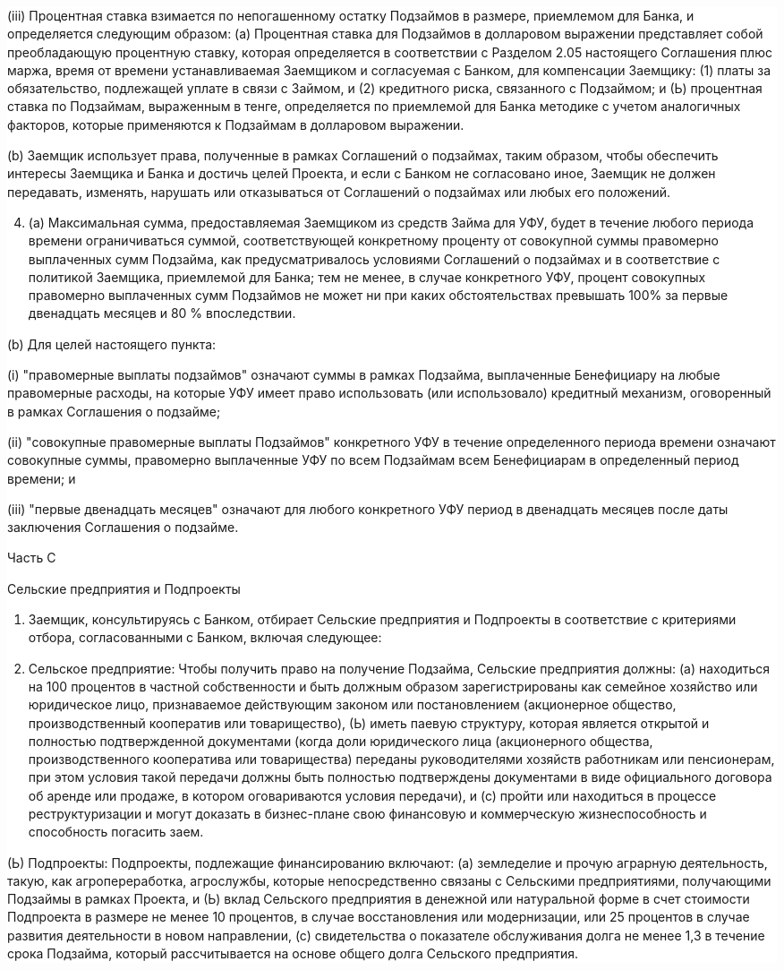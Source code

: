 (iii) Процентная ставка взимается по непогашенному остатку Подзаймов в размере, приемлемом для Банка, и определяется следующим образом: (а) Процентная ставка для Подзаймов в долларовом выражении представляет собой преобладающую процентную ставку, которая определяется в соответствии с Разделом 2.05 настоящего Соглашения плюс маржа, время от времени устанавливаемая Заемщиком и согласуемая с Банком, для компенсации Заемщику: (1) платы за обязательство, подлежащей уплате в связи с Займом, и (2) кредитного риска, связанного с Подзаймом; и (Ь) процентная ставка по Подзаймам, выраженным в тенге, определяется по приемлемой для Банка методике с учетом аналогичных факторов, которые применяются к Подзаймам в долларовом выражении.

(b) Заемщик использует права, полученные в рамках Соглашений о подзаймах, таким образом, чтобы обеспечить интересы Заемщика и Банка и достичь целей Проекта, и если с Банком не согласовано иное, Заемщик не должен передавать, изменять, нарушать или отказываться от Соглашений о подзаймах или любых его положений.

4. (а) Максимальная сумма, предоставляемая Заемщиком из средств Займа для УФУ, будет в течение любого периода времени ограничиваться суммой, соответствующей конкретному проценту от совокупной суммы правомерно выплаченных сумм Подзайма, как предусматривалось условиями Соглашений о подзаймах и в соответствие с политикой Заемщика, приемлемой для Банка; тем не менее, в случае конкретного УФУ, процент совокупных правомерно выплаченных сумм Подзаймов не может ни при каких обстоятельствах превышать 100% за первые двенадцать месяцев и 80 % впоследствии.

(b) Для целей настоящего пункта:

(i) "правомерные выплаты подзаймов" означают суммы в рамках Подзайма, выплаченные Бенефициару на любые правомерные расходы, на которые УФУ имеет право использовать (или использовало) кредитный механизм, оговоренный в рамках Соглашения о подзайме;

(ii) "совокупные правомерные выплаты Подзаймов" конкретного УФУ в течение определенного периода времени означают совокупные суммы, правомерно выплаченные УФУ по всем Подзаймам всем Бенефициарам в определенный период времени; и

(iii) "первые двенадцать месяцев" означают для любого конкретного УФУ период в двенадцать месяцев после даты заключения Соглашения о подзайме.

Часть С

Сельские предприятия и Подпроекты

1. Заемщик, консультируясь с Банком, отбирает Сельские предприятия и Подпроекты в соответствие с критериями отбора, согласованными с Банком, включая следующее:

1. Сельское предприятие: Чтобы получить право на получение Подзайма, Сельские предприятия должны: (а) находиться на 100 процентов в частной собственности и быть должным образом зарегистрированы как семейное хозяйство или юридическое лицо, признаваемое действующим законом или постановлением (акционерное общество, производственный кооператив или товарищество), (Ь) иметь паевую структуру, которая является открытой и полностью подтвержденной документами (когда доли юридического лица (акционерного общества, производственного кооператива или товарищества) переданы руководителями хозяйств работникам или пенсионерам, при этом условия такой передачи должны быть полностью подтверждены документами в виде официального договора об аренде или продаже, в котором оговариваются условия передачи), и (с) пройти или находиться в процессе реструктуризации и могут доказать в бизнес-плане свою финансовую и коммерческую жизнеспособность и способность погасить заем.

(Ь) Подпроекты: Подпроекты, подлежащие финансированию включают: (а) земледелие и прочую аграрную деятельность, такую, как агропереработка, агрослужбы, которые непосредственно связаны с Сельскими предприятиями, получающими Подзаймы в рамках Проекта, и (Ь) вклад Сельского предприятия в денежной или натуральной форме в счет стоимости Подпроекта в размере не менее 10 процентов, в случае восстановления или модернизации, или 25 процентов в случае развития деятельности в новом направлении, (с) свидетельства о показателе обслуживания долга не менее 1,3 в течение срока Подзайма, который рассчитывается на основе общего долга Сельского предприятия.
